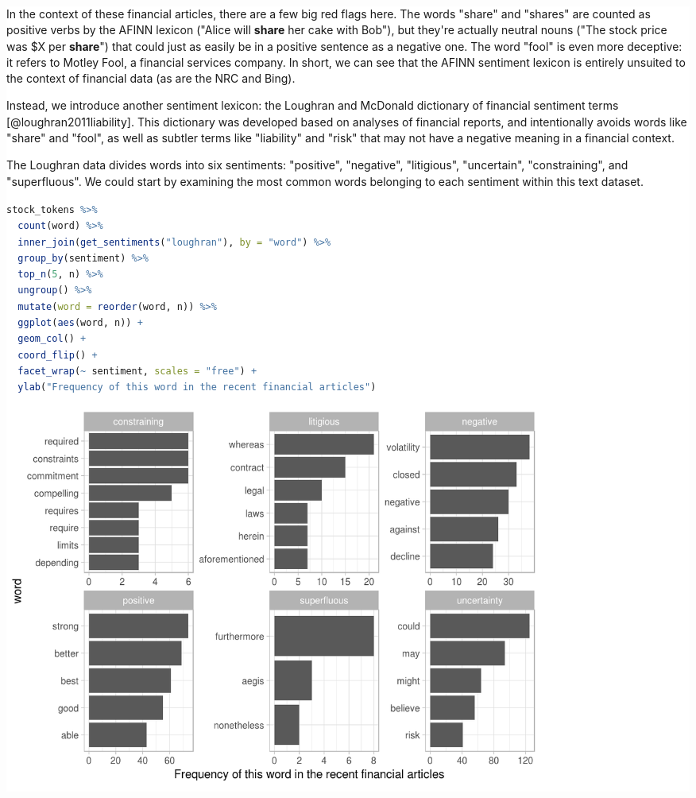 In the context of these financial articles, there are a few big red flags here. The words "share" and "shares" are counted as positive verbs by the AFINN lexicon ("Alice will **share** her cake with Bob"), but they're actually neutral nouns ("The stock price was $X per **share**") that could just as easily be in a positive sentence as a negative one. The word "fool" is even more deceptive: it refers to Motley Fool, a financial services company. In short, we can see that the AFINN sentiment lexicon is entirely unsuited to the context of financial data (as are the NRC and Bing).

Instead, we introduce another sentiment lexicon: the Loughran and McDonald dictionary of financial sentiment terms [@loughran2011liability]. This dictionary was developed based on analyses of financial reports, and intentionally avoids words like "share" and "fool", as well as subtler terms like "liability" and "risk" that may not have a negative meaning in a financial context.

The Loughran data divides words into six sentiments: "positive", "negative", "litigious", "uncertain", "constraining", and "superfluous". We could start by examining the most common words belonging to each sentiment within this text dataset.


```r
stock_tokens %>%
  count(word) %>%
  inner_join(get_sentiments("loughran"), by = "word") %>%
  group_by(sentiment) %>%
  top_n(5, n) %>%
  ungroup() %>%
  mutate(word = reorder(word, n)) %>%
  ggplot(aes(word, n)) +
  geom_col() +
  coord_flip() +
  facet_wrap(~ sentiment, scales = "free") +
  ylab("Frequency of this word in the recent financial articles")
```

<div class="figure">
<img src="06-document-term-matrices_files/figure-html/stockloughransentiments-1.png" alt="The most common words in the financial news articles associated with each of the six sentiments in the Loughran and McDonald lexicon" width="672" />